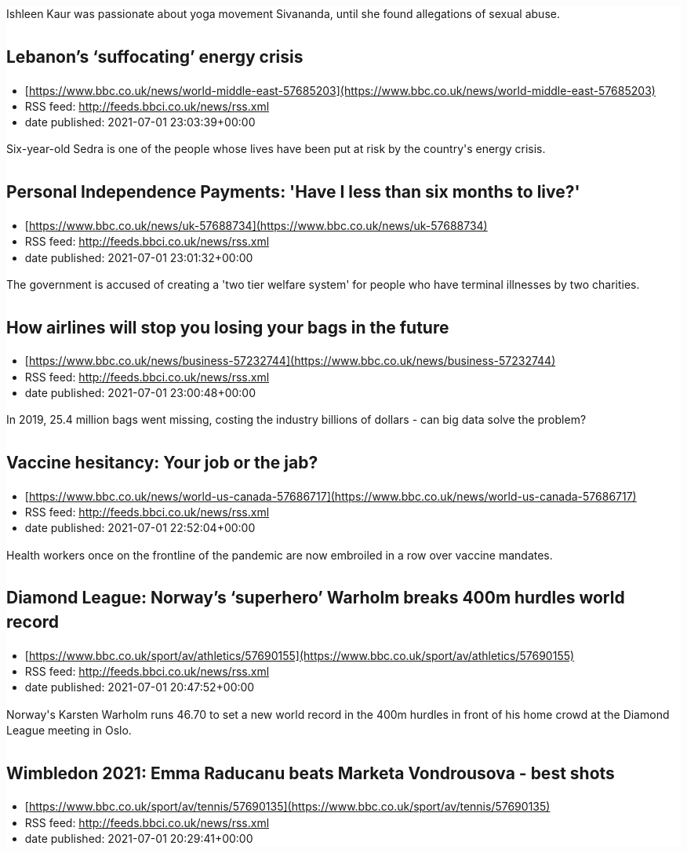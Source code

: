 Ishleen Kaur was passionate about yoga movement Sivananda, until she found allegations of sexual abuse.

## Lebanon’s ‘suffocating’ energy crisis
 - [https://www.bbc.co.uk/news/world-middle-east-57685203](https://www.bbc.co.uk/news/world-middle-east-57685203)
 - RSS feed: http://feeds.bbci.co.uk/news/rss.xml
 - date published: 2021-07-01 23:03:39+00:00

Six-year-old Sedra is one of the people whose lives have been put at risk by the country's energy crisis.

## Personal Independence Payments: 'Have I less than six months to live?'
 - [https://www.bbc.co.uk/news/uk-57688734](https://www.bbc.co.uk/news/uk-57688734)
 - RSS feed: http://feeds.bbci.co.uk/news/rss.xml
 - date published: 2021-07-01 23:01:32+00:00

The government is accused of creating a 'two tier welfare system' for people who have terminal illnesses by two charities.

## How airlines will stop you losing your bags in the future
 - [https://www.bbc.co.uk/news/business-57232744](https://www.bbc.co.uk/news/business-57232744)
 - RSS feed: http://feeds.bbci.co.uk/news/rss.xml
 - date published: 2021-07-01 23:00:48+00:00

In 2019, 25.4 million bags went missing, costing the industry billions of dollars - can big data solve the problem?

## Vaccine hesitancy: Your job or the jab?
 - [https://www.bbc.co.uk/news/world-us-canada-57686717](https://www.bbc.co.uk/news/world-us-canada-57686717)
 - RSS feed: http://feeds.bbci.co.uk/news/rss.xml
 - date published: 2021-07-01 22:52:04+00:00

Health workers once on the frontline of the pandemic are now embroiled in a row over vaccine mandates.

## Diamond League: Norway’s ‘superhero’ Warholm breaks 400m hurdles world record
 - [https://www.bbc.co.uk/sport/av/athletics/57690155](https://www.bbc.co.uk/sport/av/athletics/57690155)
 - RSS feed: http://feeds.bbci.co.uk/news/rss.xml
 - date published: 2021-07-01 20:47:52+00:00

Norway's Karsten Warholm runs 46.70 to set a new world record in the 400m hurdles in front of his home crowd at the Diamond League meeting in Oslo.

## Wimbledon 2021: Emma Raducanu beats Marketa Vondrousova - best shots
 - [https://www.bbc.co.uk/sport/av/tennis/57690135](https://www.bbc.co.uk/sport/av/tennis/57690135)
 - RSS feed: http://feeds.bbci.co.uk/news/rss.xml
 - date published: 2021-07-01 20:29:41+00:00
